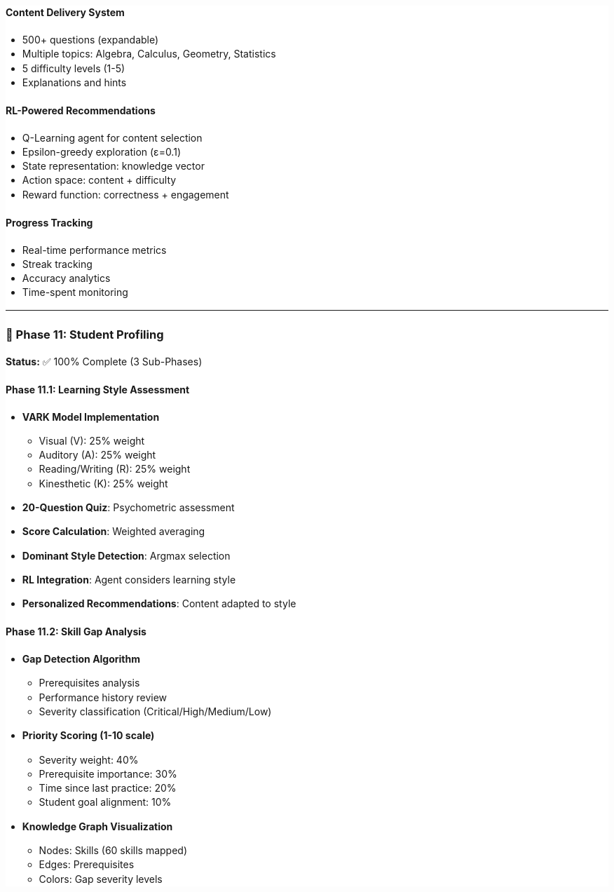 #### Content Delivery System
- 500+ questions (expandable)
- Multiple topics: Algebra, Calculus, Geometry, Statistics
- 5 difficulty levels (1-5)
- Explanations and hints

#### RL-Powered Recommendations
- Q-Learning agent for content selection
- Epsilon-greedy exploration (ε=0.1)
- State representation: knowledge vector
- Action space: content + difficulty
- Reward function: correctness + engagement

#### Progress Tracking
- Real-time performance metrics
- Streak tracking
- Accuracy analytics
- Time-spent monitoring

---

### 🧠 Phase 11: Student Profiling
**Status:** ✅ 100% Complete (3 Sub-Phases)

#### Phase 11.1: Learning Style Assessment
- **VARK Model Implementation**
  - Visual (V): 25% weight
  - Auditory (A): 25% weight
  - Reading/Writing (R): 25% weight
  - Kinesthetic (K): 25% weight

- **20-Question Quiz**: Psychometric assessment
- **Score Calculation**: Weighted averaging
- **Dominant Style Detection**: Argmax selection
- **RL Integration**: Agent considers learning style
- **Personalized Recommendations**: Content adapted to style

#### Phase 11.2: Skill Gap Analysis
- **Gap Detection Algorithm**
  - Prerequisites analysis
  - Performance history review
  - Severity classification (Critical/High/Medium/Low)

- **Priority Scoring (1-10 scale)**
  - Severity weight: 40%
  - Prerequisite importance: 30%
  - Time since last practice: 20%
  - Student goal alignment: 10%

- **Knowledge Graph Visualization**
  - Nodes: Skills (60 skills mapped)
  - Edges: Prerequisites
  - Colors: Gap severity levels
